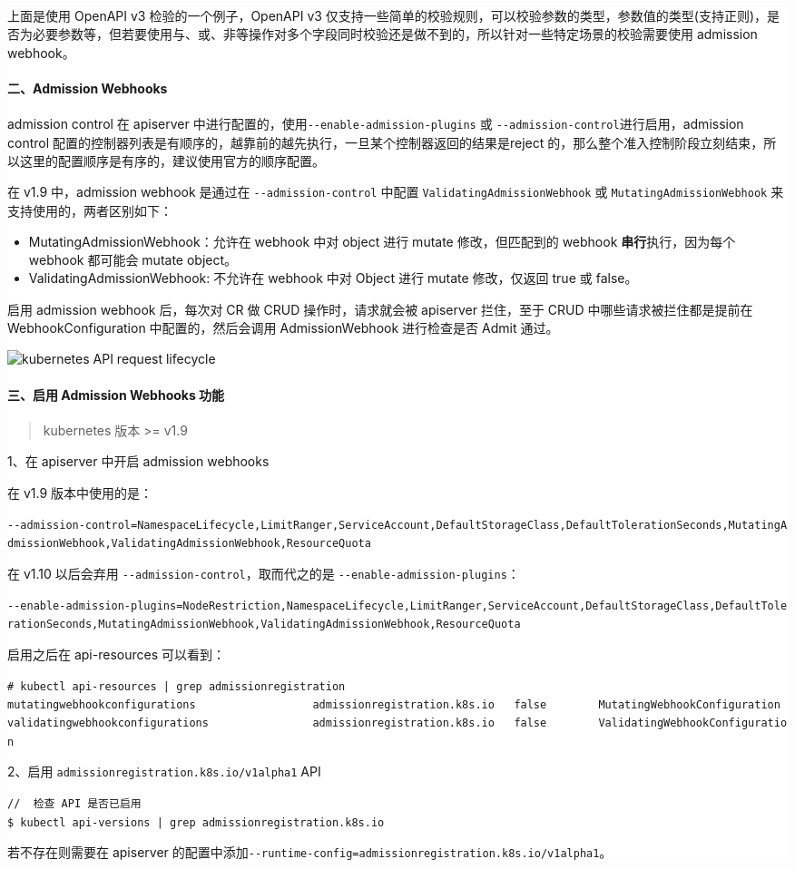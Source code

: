 上面是使用 OpenAPI v3 检验的一个例子，OpenAPI v3 仅支持一些简单的校验规则，可以校验参数的类型，参数值的类型(支持正则)，是否为必要参数等，但若要使用与、或、非等操作对多个字段同时校验还是做不到的，所以针对一些特定场景的校验需要使用 admission webhook。 



#### 二、Admission Webhooks

admission control 在 apiserver 中进行配置的，使用`--enable-admission-plugins` 或 `--admission-control`进行启用，admission control 配置的控制器列表是有顺序的，越靠前的越先执行，一旦某个控制器返回的结果是reject 的，那么整个准入控制阶段立刻结束，所以这里的配置顺序是有序的，建议使用官方的顺序配置。

在 v1.9 中，admission webhook 是通过在 `--admission-control` 中配置 `ValidatingAdmissionWebhook` 或 `MutatingAdmissionWebhook` 来支持使用的，两者区别如下：

- MutatingAdmissionWebhook：允许在 webhook 中对 object 进行 mutate 修改，但匹配到的 webhook **串行**执行，因为每个 webhook 都可能会 mutate object。
- ValidatingAdmissionWebhook: 不允许在 webhook 中对 Object 进行 mutate 修改，仅返回 true 或 false。

启用 admission webhook 后，每次对 CR 做 CRUD 操作时，请求就会被 apiserver 拦住，至于 CRUD 中哪些请求被拦住都是提前在 WebhookConfiguration 中配置的，然后会调用 AdmissionWebhook 进行检查是否 Admit 通过。



![kubernetes API request lifecycle](http://cdn.tianfeiyu.com/1562032999173.jpg)



#### 三、启用 Admission Webhooks 功能

> kubernetes 版本 >= v1.9

1、在 apiserver 中开启 admission webhooks

在 v1.9 版本中使用的是：

```shell
--admission-control=NamespaceLifecycle,LimitRanger,ServiceAccount,DefaultStorageClass,DefaultTolerationSeconds,MutatingAdmissionWebhook,ValidatingAdmissionWebhook,ResourceQuota
```

在 v1.10 以后会弃用 `--admission-control`，取而代之的是  `--enable-admission-plugins`：

```
--enable-admission-plugins=NodeRestriction,NamespaceLifecycle,LimitRanger,ServiceAccount,DefaultStorageClass,DefaultTolerationSeconds,MutatingAdmissionWebhook,ValidatingAdmissionWebhook,ResourceQuota
```

启用之后在 api-resources 可以看到：

```
# kubectl api-resources | grep admissionregistration
mutatingwebhookconfigurations                  admissionregistration.k8s.io   false        MutatingWebhookConfiguration
validatingwebhookconfigurations                admissionregistration.k8s.io   false        ValidatingWebhookConfiguration
```

2、启用 `admissionregistration.k8s.io/v1alpha1` API

```
//  检查 API 是否已启用
$ kubectl api-versions | grep admissionregistration.k8s.io
```
若不存在则需要在 apiserver 的配置中添加`--runtime-config=admissionregistration.k8s.io/v1alpha1`。
